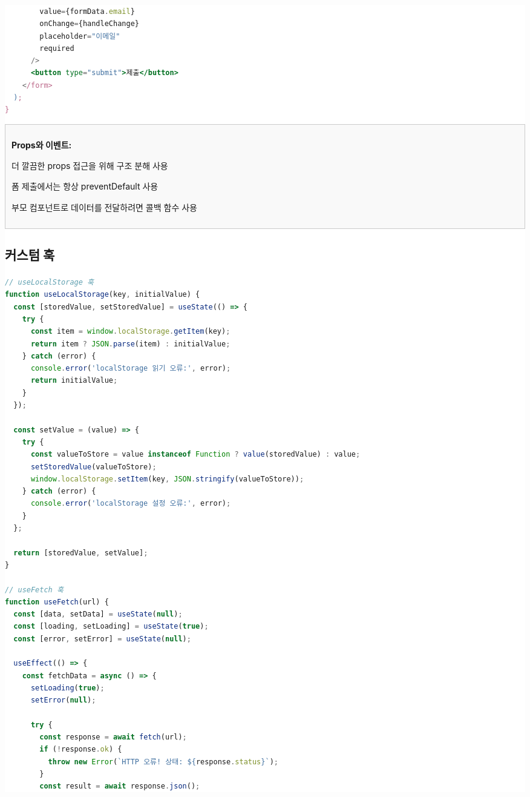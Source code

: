 ```jsx
        value={formData.email}
        onChange={handleChange}
        placeholder="이메일"
        required
      />
      <button type="submit">제출</button>
    </form>
  );
}
```

<div style="border: 1px solid #ccc; padding: 10px; margin: 10px 0; background-color: #f9f9f9;">
<p><strong>Props와 이벤트:</strong></p>
<p>더 깔끔한 props 접근을 위해 구조 분해 사용</p>
<p>폼 제출에서는 항상 preventDefault 사용</p>
<p>부모 컴포넌트로 데이터를 전달하려면 콜백 함수 사용</p>
</div>

## 커스텀 훅

```jsx
// useLocalStorage 훅
function useLocalStorage(key, initialValue) {
  const [storedValue, setStoredValue] = useState(() => {
    try {
      const item = window.localStorage.getItem(key);
      return item ? JSON.parse(item) : initialValue;
    } catch (error) {
      console.error('localStorage 읽기 오류:', error);
      return initialValue;
    }
  });

  const setValue = (value) => {
    try {
      const valueToStore = value instanceof Function ? value(storedValue) : value;
      setStoredValue(valueToStore);
      window.localStorage.setItem(key, JSON.stringify(valueToStore));
    } catch (error) {
      console.error('localStorage 설정 오류:', error);
    }
  };

  return [storedValue, setValue];
}

// useFetch 훅
function useFetch(url) {
  const [data, setData] = useState(null);
  const [loading, setLoading] = useState(true);
  const [error, setError] = useState(null);

  useEffect(() => {
    const fetchData = async () => {
      setLoading(true);
      setError(null);
      
      try {
        const response = await fetch(url);
        if (!response.ok) {
          throw new Error(`HTTP 오류! 상태: ${response.status}`);
        }
        const result = await response.json();
```